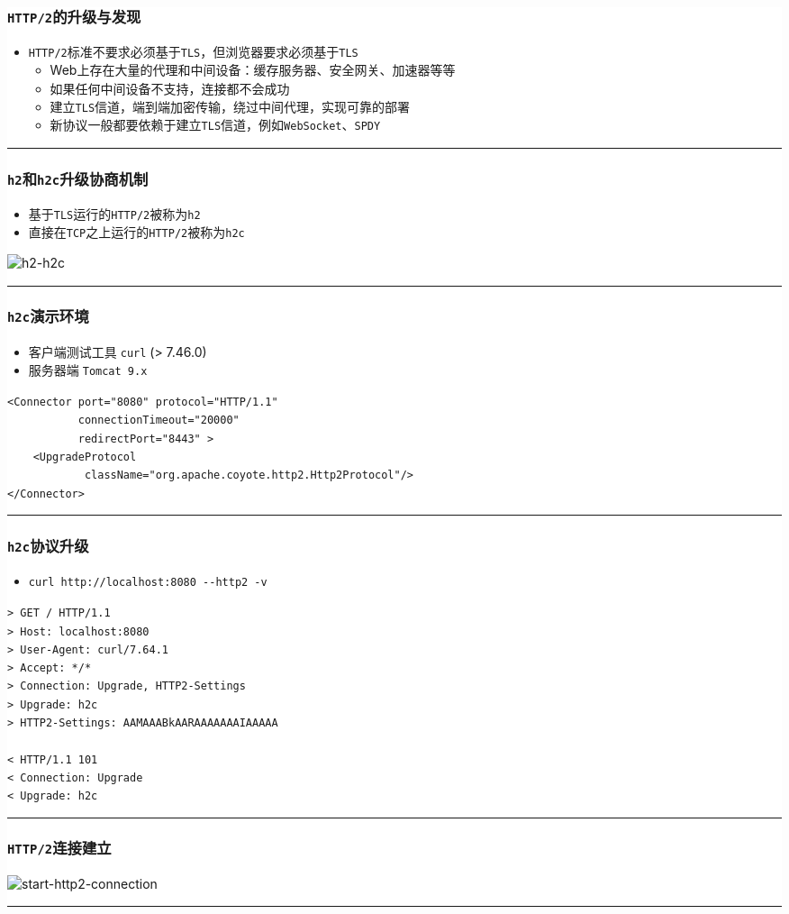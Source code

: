 ### `HTTP/2`的升级与发现
* `HTTP/2`标准不要求必须基于`TLS`，但浏览器要求必须基于`TLS`
  * Web上存在大量的代理和中间设备：缓存服务器、安全网关、加速器等等
  * 如果任何中间设备不支持，连接都不会成功
  * 建立`TLS`信道，端到端加密传输，绕过中间代理，实现可靠的部署
  * 新协议一般都要依赖于建立`TLS`信道，例如`WebSocket`、`SPDY`

---
### `h2`和`h2c`升级协商机制
* 基于`TLS`运行的`HTTP/2`被称为`h2`
* 直接在`TCP`之上运行的`HTTP/2`被称为`h2c`

![h2-h2c](https://cdn.mazhen.tech/images/202209221010059.png)

---
### `h2c`演示环境
* 客户端测试工具 `curl` (> 7.46.0)
* 服务器端 `Tomcat 9.x`

```
<Connector port="8080" protocol="HTTP/1.1"
           connectionTimeout="20000"
           redirectPort="8443" >
    <UpgradeProtocol 
            className="org.apache.coyote.http2.Http2Protocol"/>
</Connector>
```

---
### `h2c`协议升级
* `curl http://localhost:8080 --http2 -v`

```
> GET / HTTP/1.1
> Host: localhost:8080
> User-Agent: curl/7.64.1
> Accept: */*
> Connection: Upgrade, HTTP2-Settings
> Upgrade: h2c
> HTTP2-Settings: AAMAAABkAARAAAAAAAIAAAAA

< HTTP/1.1 101 
< Connection: Upgrade
< Upgrade: h2c
```

---
### `HTTP/2`连接建立
![start-http2-connection](https://cdn.mazhen.tech/images/202209221011974.png)

---